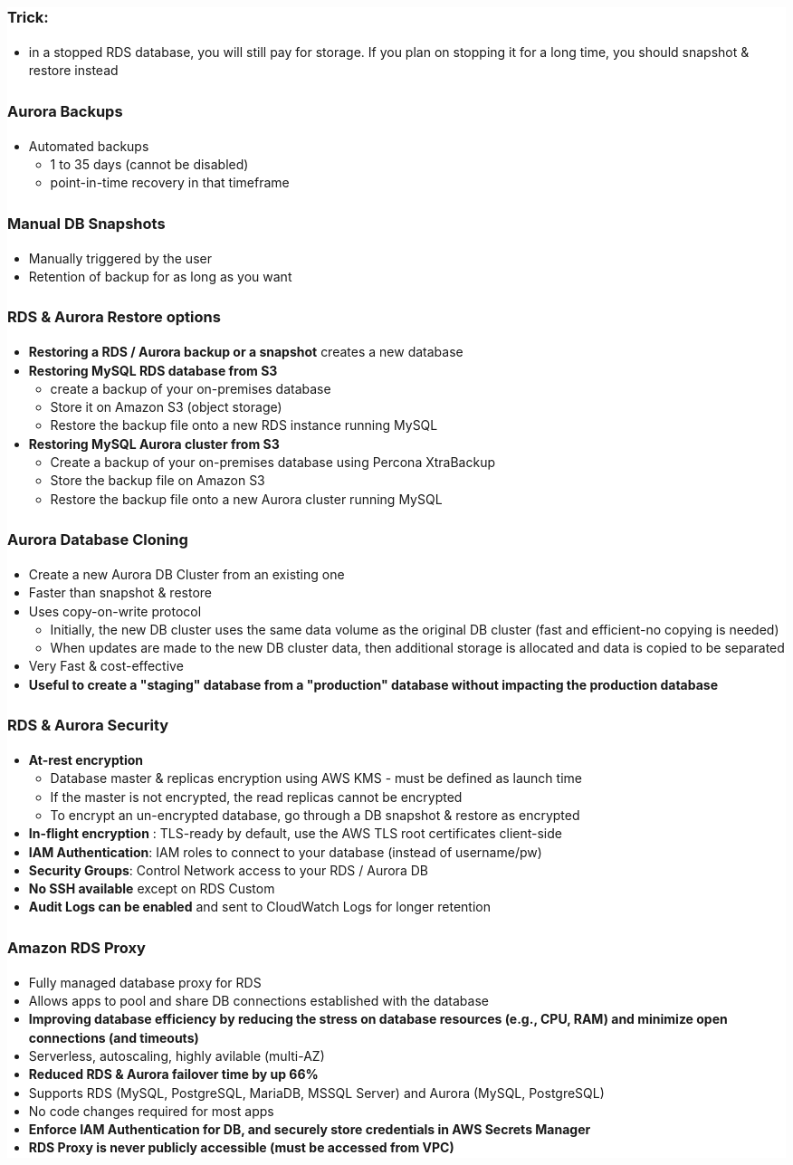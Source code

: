 ### Trick: 
- in a stopped RDS database, you will still pay for storage. If you plan on stopping it for a long time, you should snapshot & restore instead

### Aurora Backups
- Automated backups
  - 1 to 35 days (cannot be disabled)
  - point-in-time recovery in that timeframe

### Manual DB Snapshots
- Manually triggered by the user
- Retention of backup for as long as you want

### RDS & Aurora Restore options
- **Restoring a RDS / Aurora backup or a snapshot** creates a new database
- **Restoring MySQL RDS database from S3**
  - create a backup of your on-premises database
  - Store it on Amazon S3 (object storage)
  - Restore the backup file onto a new RDS instance running MySQL
- **Restoring MySQL Aurora cluster from S3**
  - Create a backup of your on-premises database using Percona XtraBackup
  - Store the backup file on Amazon S3
  - Restore the backup file onto a new Aurora cluster running MySQL

### Aurora Database Cloning
- Create a new Aurora DB Cluster from an existing one
- Faster than snapshot & restore
- Uses copy-on-write protocol
  - Initially, the new DB cluster uses the same data volume as the original DB cluster (fast and efficient-no copying is needed)
  - When updates are made to the new DB cluster data, then additional storage is allocated and data is copied to be separated
- Very Fast & cost-effective
- **Useful to create a "staging" database from a "production" database without impacting the production database**

### RDS & Aurora Security
- **At-rest encryption**
  - Database master & replicas encryption using AWS KMS - must be defined as launch time
  - If the master is not encrypted, the read replicas cannot be encrypted
  - To encrypt an un-encrypted database, go through a DB snapshot & restore as encrypted
- **In-flight encryption** : TLS-ready by default, use the AWS TLS root certificates client-side
- **IAM Authentication**: IAM roles to connect to your database (instead of username/pw)
- **Security Groups**: Control Network access to your RDS / Aurora DB
- **No SSH available** except on RDS Custom
- **Audit Logs can be enabled** and sent to CloudWatch Logs for longer retention

### Amazon RDS Proxy
- Fully managed database proxy for RDS
- Allows apps to pool and share DB connections established with the database
- **Improving database efficiency by reducing the stress on database resources (e.g., CPU, RAM) and minimize open connections (and timeouts)**
- Serverless, autoscaling, highly avilable (multi-AZ)
- **Reduced RDS & Aurora failover time by up 66%**
- Supports RDS (MySQL, PostgreSQL, MariaDB, MSSQL Server) and Aurora (MySQL, PostgreSQL)
- No code changes required for most apps
- **Enforce IAM Authentication for DB, and securely store credentials in AWS Secrets Manager**
- **RDS Proxy is never publicly accessible (must be accessed from VPC)**
